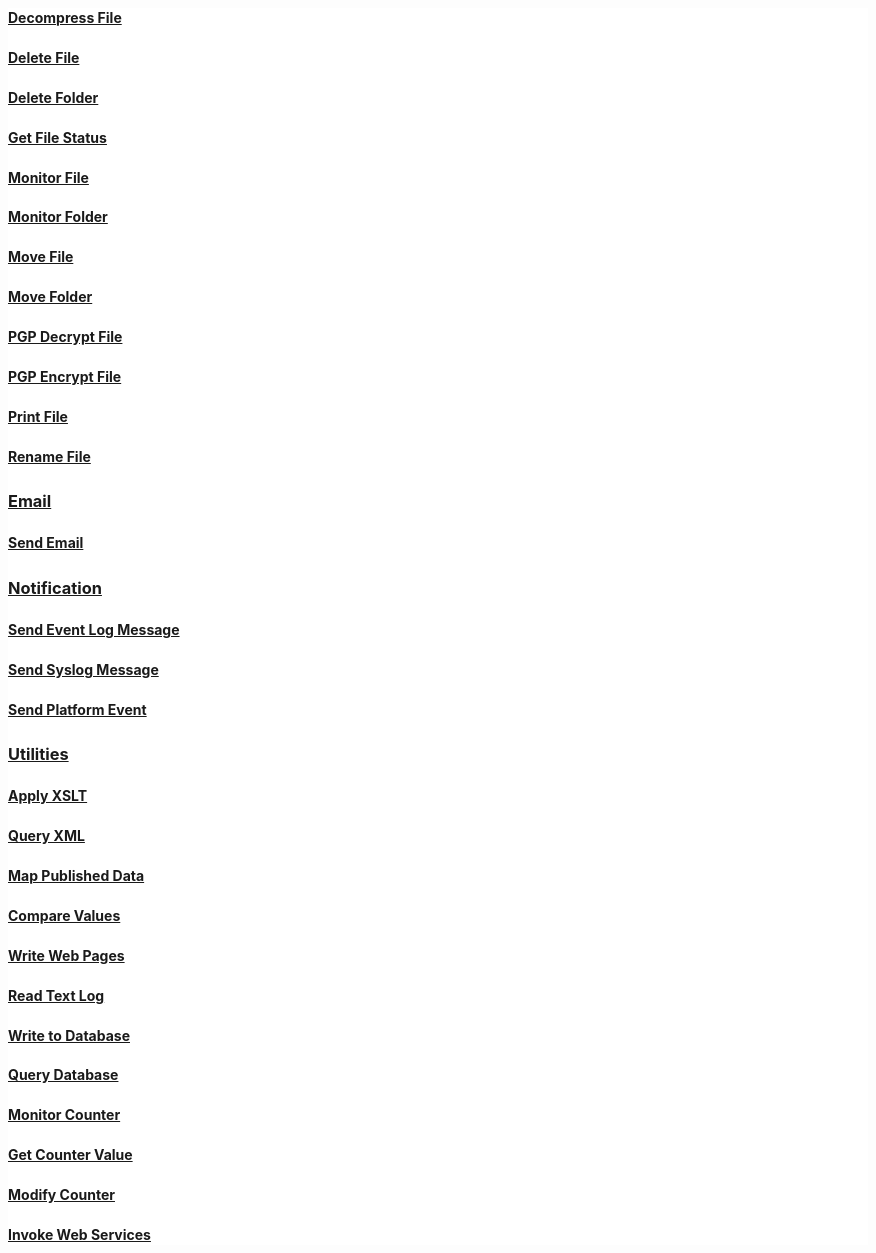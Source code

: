 #### [Decompress File](./standard-activities/decompress-file.md)
#### [Delete File](./standard-activities/delete-file.md)
#### [Delete Folder](./standard-activities/delete-folder.md)
#### [Get File Status](./standard-activities/get-file-status.md)
#### [Monitor File](./standard-activities/monitor-file.md)
#### [Monitor Folder](./standard-activities/monitor-folder.md)
#### [Move File](./standard-activities/move-file.md)
#### [Move Folder](./standard-activities/move-folder.md)
#### [PGP Decrypt File](./standard-activities/pgp-decrypt-file.md)
#### [PGP Encrypt File](./standard-activities/pgp-encrypt-file.md)
#### [Print File](./standard-activities/print-file.md)
#### [Rename File](./standard-activities/rename-file.md)
### [Email](./standard-activities/email.md)
#### [Send Email](./standard-activities/send-email.md)
### [Notification](./standard-activities/notification.md)
#### [Send Event Log Message](./standard-activities/send-event-log-message.md)
#### [Send Syslog Message](./standard-activities/send-syslog-message.md)
#### [Send Platform Event](./standard-activities/send-platform-event.md)
### [Utilities](./standard-activities/utilities.md)
#### [Apply XSLT](./standard-activities/apply-xslt.md)
#### [Query XML](./standard-activities/query-xml.md)
#### [Map Published Data](./standard-activities/map-published-data.md)
#### [Compare Values](./standard-activities/compare-values.md)
#### [Write Web Pages](./standard-activities/write-web-page.md)
#### [Read Text Log](./standard-activities/read-text-log.md)
#### [Write to Database](./standard-activities/write-to-database.md)
#### [Query Database](./standard-activities/query-database.md)
#### [Monitor Counter](./standard-activities/monitor-counter.md)
#### [Get Counter Value](./standard-activities/get-counter-value.md)
#### [Modify Counter](./standard-activities/modify-counter.md)
#### [Invoke Web Services](./standard-activities/invoke-web-services.md)